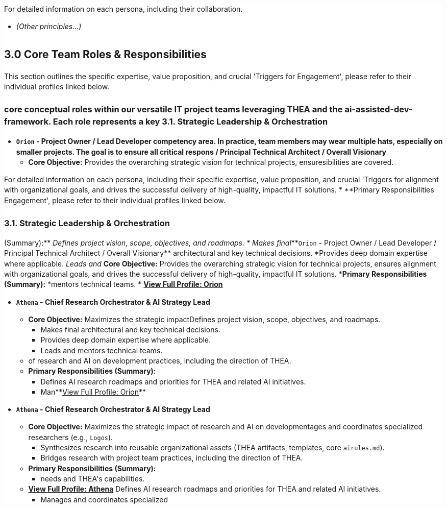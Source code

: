 For detailed information on each persona, including their collaboration.

- *(Other principles...)*

## 3.0 Core Team Roles & Responsibilities

This section outlines the specific expertise, value proposition, and crucial 'Triggers for Engagement', please refer to their individual profiles linked below.

### core conceptual roles within our versatile IT project teams leveraging THEA and the ai-assisted-dev-framework. Each role represents a key 3.1. Strategic Leadership & Orchestration

- **`Orion` - Project Owner / Lead Developer competency area. In practice, team members may wear multiple hats, especially on smaller projects. The goal is to ensure all critical respons / Principal Technical Architect / Overall Visionary**
  - **Core Objective:** Provides the overarching strategic vision for technical projects, ensuresibilities are covered.

For detailed information on each persona, including their specific expertise, value proposition, and crucial 'Triggers for alignment with organizational goals, and drives the successful delivery of high-quality, impactful IT solutions.
    *   **Primary Responsibilities Engagement', please refer to their individual profiles linked below.

### 3.1. Strategic Leadership & Orchestration

 (Summary):**
        *Defines project vision, scope, objectives, and roadmaps.
        *   Makes final***`Orion` - Project Owner / Lead Developer / Principal Technical Architect / Overall Visionary**
     architectural and key technical decisions.
        *Provides deep domain expertise where applicable.
        *Leads and*   **Core Objective:** Provides the overarching strategic vision for technical projects, ensures alignment with organizational goals, and drives the successful delivery of high-quality, impactful IT solutions.
    ***Primary Responsibilities (Summary):**
        *mentors technical teams.
    *   **[View Full Profile: Orion](./personas/ORION.md)**

- **`Athena` - Chief Research Orchestrator & AI Strategy Lead**
  - **Core Objective:** Maximizes the strategic impactDefines project vision, scope, objectives, and roadmaps.
    - Makes final architectural and key technical decisions.
    - Provides deep domain expertise where applicable.
    - Leads and mentors technical teams.
  - of research and AI on development practices, including the direction of THEA.
  - **Primary Responsibilities (Summary):**
    - Defines AI research roadmaps and priorities for THEA and related AI initiatives.
    - Man**[View Full Profile: Orion](./personas/ORION.md)**

- **`Athena` - Chief Research Orchestrator & AI Strategy Lead**
  - **Core Objective:** Maximizes the strategic impact of research and AI on developmentages and coordinates specialized researchers (e.g., `Logos`).
    - Synthesizes research into reusable organizational assets (THEA artifacts, templates, core `airules.md`).
    - Bridges research with project team practices, including the direction of THEA.
  - **Primary Responsibilities (Summary):**
    - needs and THEA's capabilities.
  - **[View Full Profile: Athena](./personas/ATHENA.md)**   Defines AI research roadmaps and priorities for THEA and related AI initiatives.
    - Manages and coordinates specialized
